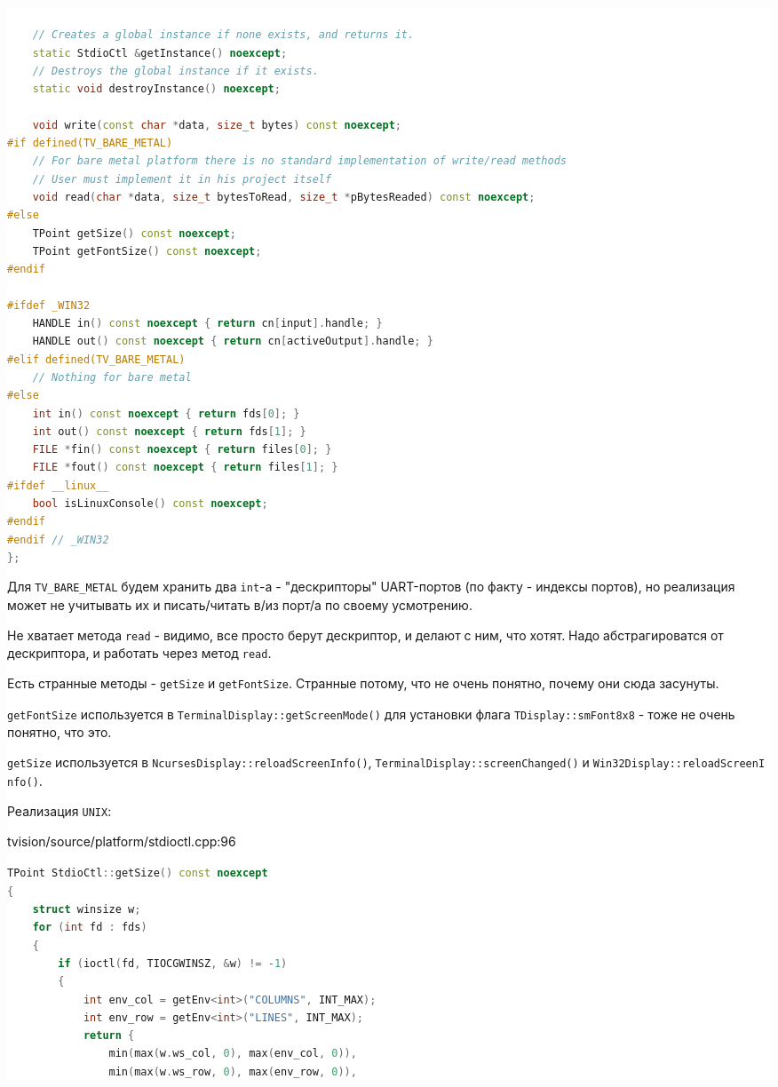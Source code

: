 ```cpp

    // Creates a global instance if none exists, and returns it.
    static StdioCtl &getInstance() noexcept;
    // Destroys the global instance if it exists.
    static void destroyInstance() noexcept;

    void write(const char *data, size_t bytes) const noexcept;
#if defined(TV_BARE_METAL)
    // For bare metal platform there is no standard implementation of write/read methods
    // User must implement it in his project itself
    void read(char *data, size_t bytesToRead, size_t *pBytesReaded) const noexcept;
#else
    TPoint getSize() const noexcept;
    TPoint getFontSize() const noexcept;
#endif

#ifdef _WIN32
    HANDLE in() const noexcept { return cn[input].handle; }
    HANDLE out() const noexcept { return cn[activeOutput].handle; }
#elif defined(TV_BARE_METAL)
    // Nothing for bare metal
#else
    int in() const noexcept { return fds[0]; }
    int out() const noexcept { return fds[1]; }
    FILE *fin() const noexcept { return files[0]; }
    FILE *fout() const noexcept { return files[1]; }
#ifdef __linux__
    bool isLinuxConsole() const noexcept;
#endif
#endif // _WIN32
};
```

Для `TV_BARE_METAL` будем хранить два `int`-а - "дескрипторы" UART-портов (по факту - индексы портов), но реализация может
не учитывать их и писать/читать в/из порт/а по своему усмотрению.

Не хватает метода `read` - видимо, все просто берут дескриптор, и делают с ним, что хотят. Надо абстрагироватся от дескриптора,
и работать через метод `read`.

Есть странные методы - `getSize` и `getFontSize`. Странные потому, что не очень понятно, почему они сюда засунуты.

`getFontSize` используется в `TerminalDisplay::getScreenMode()` для установки флага `TDisplay::smFont8x8` - тоже не очень понятно, что это.

`getSize` используется в `NcursesDisplay::reloadScreenInfo()`, `TerminalDisplay::screenChanged()` и `Win32Display::reloadScreenInfo()`.

Реализация `UNIX`:

tvision/source/platform/stdioctl.cpp:96
```cpp
TPoint StdioCtl::getSize() const noexcept
{
    struct winsize w;
    for (int fd : fds)
    {
        if (ioctl(fd, TIOCGWINSZ, &w) != -1)
        {
            int env_col = getEnv<int>("COLUMNS", INT_MAX);
            int env_row = getEnv<int>("LINES", INT_MAX);
            return {
                min(max(w.ws_col, 0), max(env_col, 0)),
                min(max(w.ws_row, 0), max(env_row, 0)),
```